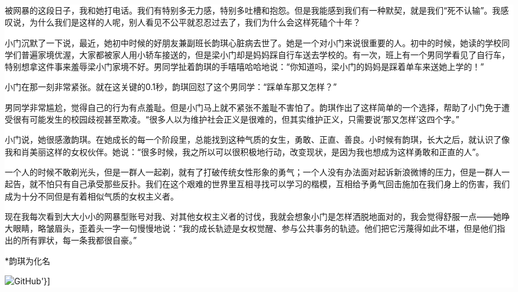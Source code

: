 被网暴的这段日子，我和她打电话。我们有特别多无力感，特别多吐槽和抱怨。但是我能感到我们有一种默契，就是我们“死不认输”。我感叹说，为什么我们是这样的人呢，别人看见不公平就忍忍过去了，我们为什么会这样死磕个十年？

小门沉默了一下说，最近，她初中时候的好朋友兼副班长韵琪心脏病去世了。她是一个对小门来说很重要的人。初中的时候，她读的学校同学们普遍家境优渥，大家都被家人用小轿车接送的，但是梁小门却是妈妈踩自行车送去学校的。有一次，班上有一个男同学看见了自行车，特别想拿这件事来羞辱梁小门家境不好。男同学扯着韵琪的手嘻嘻哈哈地说：“你知道吗，梁小门的妈妈是踩着单车来送她上学的！”

小门在那一刻非常紧张。就在这关键的0.1秒，韵琪回怼了这个男同学：“踩单车那又怎样？”

男同学非常尴尬，觉得自己的行为有点羞耻。但是小门马上就不紧张不羞耻不害怕了。韵琪作出了这样简单的一个选择，帮助了小门免于遭受很有可能发生的校园歧视甚至欺凌。“很多人以为维护社会正义是很难的，但其实维护正义，只需要说’那又怎样’这四个字。”

小门说，她很感激韵琪。在她成长的每一个阶段里，总能找到这种气质的女生，勇敢、正直、善良。小时候有韵琪，长大之后，就认识了像我和肖美丽这样的女权伙伴。她说：“很多时候，我之所以可以很积极地行动，改变现状，是因为我也想成为这样勇敢和正直的人”。

一个人的时候不敢剃光头，但是一群人一起剃，就有了打破传统女性形象的勇气；一个人没有办法面对起诉新浪微博的压力，但是一群人一起告，就不怕只有自己承受那些反扑。我们在这个艰难的世界里互相寻找可以学习的楷模，互相给予勇气回击施加在我们身上的伤害，我们成为十分不同但是有着相似气质的女权主义者。

现在我每次看到大大小小的网暴型账号对我、对其他女权主义者的讨伐，我就会想象小门是怎样洒脱地面对的，我会觉得舒服一点——她睁大眼睛，略皱眉头，歪着头一字一句慢慢地说：“我的成长轨迹是女权觉醒、参与公共事务的轨迹。他们把它污蔑得如此不堪，但是他们指出的所有罪状，每一条我都很自豪。”

*韵琪为化名

![GitHub](https://chinadigitaltimes.net/chinese/files/2021/05/post-666262-60a906aa032df.)'}]